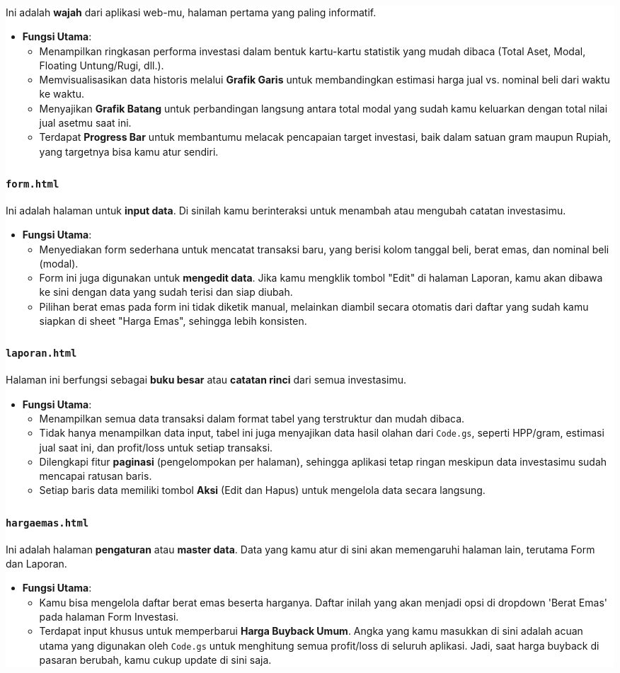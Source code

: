 Ini adalah **wajah** dari aplikasi web-mu, halaman pertama yang paling informatif.

  * **Fungsi Utama**:
      * Menampilkan ringkasan performa investasi dalam bentuk kartu-kartu statistik yang mudah dibaca (Total Aset, Modal, Floating Untung/Rugi, dll.).
      * Memvisualisasikan data historis melalui **Grafik Garis** untuk membandingkan estimasi harga jual vs. nominal beli dari waktu ke waktu.
      * Menyajikan **Grafik Batang** untuk perbandingan langsung antara total modal yang sudah kamu keluarkan dengan total nilai jual asetmu saat ini.
      * Terdapat **Progress Bar** untuk membantumu melacak pencapaian target investasi, baik dalam satuan gram maupun Rupiah, yang targetnya bisa kamu atur sendiri.

### `form.html`

Ini adalah halaman untuk **input data**. Di sinilah kamu berinteraksi untuk menambah atau mengubah catatan investasimu.

  * **Fungsi Utama**:
      * Menyediakan form sederhana untuk mencatat transaksi baru, yang berisi kolom tanggal beli, berat emas, dan nominal beli (modal).
      * Form ini juga digunakan untuk **mengedit data**. Jika kamu mengklik tombol "Edit" di halaman Laporan, kamu akan dibawa ke sini dengan data yang sudah terisi dan siap diubah.
      * Pilihan berat emas pada form ini tidak diketik manual, melainkan diambil secara otomatis dari daftar yang sudah kamu siapkan di sheet "Harga Emas", sehingga lebih konsisten.

### `laporan.html`

Halaman ini berfungsi sebagai **buku besar** atau **catatan rinci** dari semua investasimu.

  * **Fungsi Utama**:
      * Menampilkan semua data transaksi dalam format tabel yang terstruktur dan mudah dibaca.
      * Tidak hanya menampilkan data input, tabel ini juga menyajikan data hasil olahan dari `Code.gs`, seperti HPP/gram, estimasi jual saat ini, dan profit/loss untuk setiap transaksi.
      * Dilengkapi fitur **paginasi** (pengelompokan per halaman), sehingga aplikasi tetap ringan meskipun data investasimu sudah mencapai ratusan baris.
      * Setiap baris data memiliki tombol **Aksi** (Edit dan Hapus) untuk mengelola data secara langsung.

### `hargaemas.html`

Ini adalah halaman **pengaturan** atau **master data**. Data yang kamu atur di sini akan memengaruhi halaman lain, terutama Form dan Laporan.

  * **Fungsi Utama**:
      * Kamu bisa mengelola daftar berat emas beserta harganya. Daftar inilah yang akan menjadi opsi di dropdown 'Berat Emas' pada halaman Form Investasi.
      * Terdapat input khusus untuk memperbarui **Harga Buyback Umum**. Angka yang kamu masukkan di sini adalah acuan utama yang digunakan oleh `Code.gs` untuk menghitung semua profit/loss di seluruh aplikasi. Jadi, saat harga buyback di pasaran berubah, kamu cukup update di sini saja.
